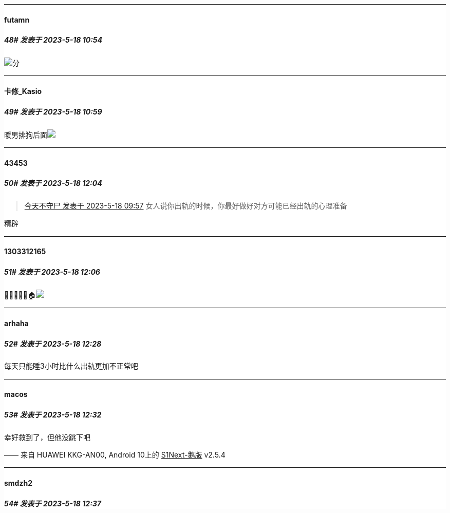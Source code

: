 *****

####  futamn  
##### 48#       发表于 2023-5-18 10:54

<img src="https://static.saraba1st.com/image/smiley/face2017/067.png" referrerpolicy="no-referrer">分

*****

####  卡修_Kasio  
##### 49#       发表于 2023-5-18 10:59

暖男排狗后面<img src="https://static.saraba1st.com/image/smiley/face2017/067.png" referrerpolicy="no-referrer">

*****

####  43453  
##### 50#       发表于 2023-5-18 12:04

<blockquote><a href="httphttps://bbs.saraba1st.com/2b/forum.php?mod=redirect&amp;goto=findpost&amp;pid=60886417&amp;ptid=2134770" target="_blank">今天不守尸 发表于 2023-5-18 09:57</a>
女人说你出轨的时候，你最好做好对方可能已经出轨的心理准备</blockquote>
精辟

*****

####  1303312165  
##### 51#       发表于 2023-5-18 12:06

👅🐶🙅🏻‍♀️🏠<img src="https://static.saraba1st.com/image/smiley/face2017/019.png" referrerpolicy="no-referrer">

*****

####  arhaha  
##### 52#       发表于 2023-5-18 12:28

每天只能睡3小时比什么出轨更加不正常吧

*****

####  macos  
##### 53#       发表于 2023-5-18 12:32

幸好救到了，但他没跳下吧

—— 来自 HUAWEI KKG-AN00, Android 10上的 [S1Next-鹅版](https://github.com/ykrank/S1-Next/releases) v2.5.4

*****

####  smdzh2  
##### 54#       发表于 2023-5-18 12:37
